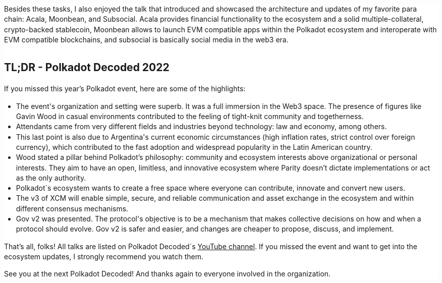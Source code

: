Besides these tasks, I also enjoyed the talk that introduced and showcased the architecture and updates of my favorite para chain: Acala, Moonbean, and Subsocial. Acala provides financial functionality to the ecosystem and a solid multiple-collateral, crypto-backed stablecoin, Moonbean allows to launch EVM compatible apps within the Polkadot ecosystem and interoperate with EVM compatible blockchains, and subsocial is basically social media in the web3 era. 

## TL;DR - Polkadot Decoded 2022

If you missed this year’s Polkadot event, here are some of the highlights:

- The event's organization and setting were superb. It was a full immersion in the Web3 space. The presence of figures like Gavin Wood in casual environments contributed to the feeling of tight-knit community and togetherness.
- Attendants came from very different fields and industries beyond technology: law and economy, among others.
- This last point is also due to Argentina's current economic circumstances (high inflation rates, strict control over foreign currency), which contributed to the fast adoption and widespread popularity in the Latin American country.
- Wood stated a pillar behind Polkadot’s philosophy: community and ecosystem interests above organizational or personal interests. They aim to have an open, limitless, and innovative ecosystem where Parity doesn’t dictate implementations or act as the only authority.
- Polkadot´s ecosystem wants to create a free space where everyone can contribute, innovate and convert new users.
- The v3 of XCM will enable simple, secure, and reliable communication and asset exchange in the ecosystem and within different consensus mechanisms.
- Gov v2 was presented. The protocol's objective is to be a mechanism that makes collective decisions on how and when a protocol should evolve. Gov v2 is safer and easier, and changes are cheaper to propose, discuss, and implement.

That’s all, folks! All talks are listed on Polkadot Decoded´s [YouTube channel](https://www.youtube.com/c/PolkadotNetwork). If you missed the event and want to get into the ecosystem updates, I strongly recommend you watch them. 

See you at the next Polkadot Decoded! And thanks again to everyone involved in the organization.